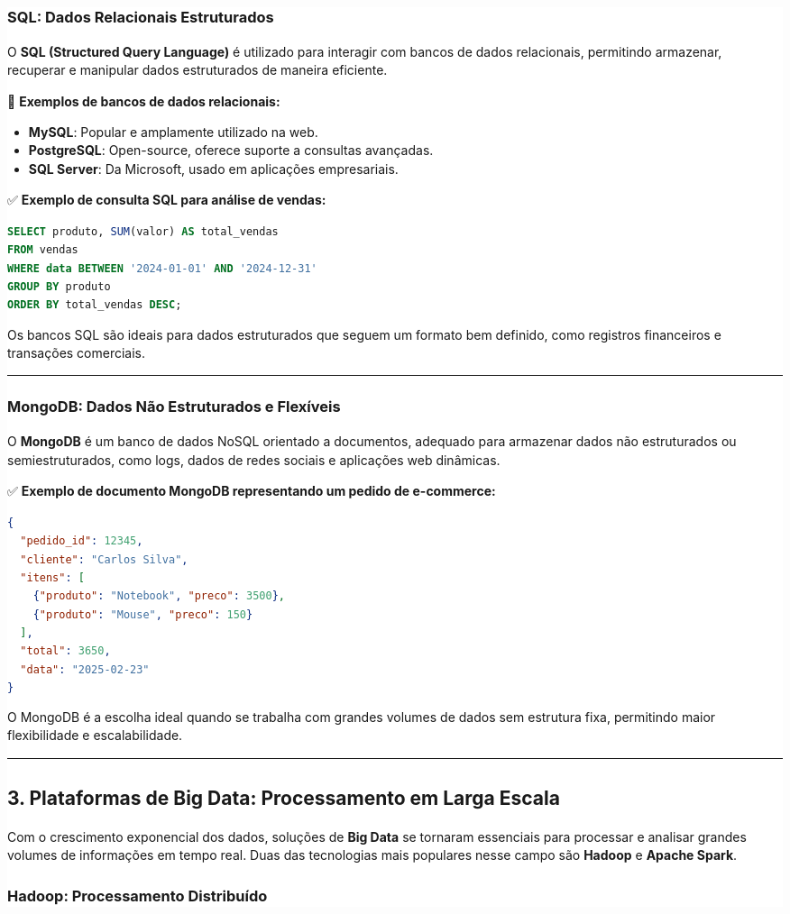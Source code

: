 ### **SQL: Dados Relacionais Estruturados**  

O **SQL (Structured Query Language)** é utilizado para interagir com bancos de dados relacionais, permitindo armazenar, recuperar e manipular dados estruturados de maneira eficiente.  

📌 **Exemplos de bancos de dados relacionais:**  
- **MySQL**: Popular e amplamente utilizado na web.  
- **PostgreSQL**: Open-source, oferece suporte a consultas avançadas.  
- **SQL Server**: Da Microsoft, usado em aplicações empresariais.  

✅ **Exemplo de consulta SQL para análise de vendas:**  
```sql
SELECT produto, SUM(valor) AS total_vendas
FROM vendas
WHERE data BETWEEN '2024-01-01' AND '2024-12-31'
GROUP BY produto
ORDER BY total_vendas DESC;
```
Os bancos SQL são ideais para dados estruturados que seguem um formato bem definido, como registros financeiros e transações comerciais.  

---

### **MongoDB: Dados Não Estruturados e Flexíveis**  

O **MongoDB** é um banco de dados NoSQL orientado a documentos, adequado para armazenar dados não estruturados ou semiestruturados, como logs, dados de redes sociais e aplicações web dinâmicas.  

✅ **Exemplo de documento MongoDB representando um pedido de e-commerce:**  
```json
{
  "pedido_id": 12345,
  "cliente": "Carlos Silva",
  "itens": [
    {"produto": "Notebook", "preco": 3500},
    {"produto": "Mouse", "preco": 150}
  ],
  "total": 3650,
  "data": "2025-02-23"
}
```
O MongoDB é a escolha ideal quando se trabalha com grandes volumes de dados sem estrutura fixa, permitindo maior flexibilidade e escalabilidade.  

---

## **3. Plataformas de Big Data: Processamento em Larga Escala**  

Com o crescimento exponencial dos dados, soluções de **Big Data** se tornaram essenciais para processar e analisar grandes volumes de informações em tempo real. Duas das tecnologias mais populares nesse campo são **Hadoop** e **Apache Spark**.  

### **Hadoop: Processamento Distribuído**  
